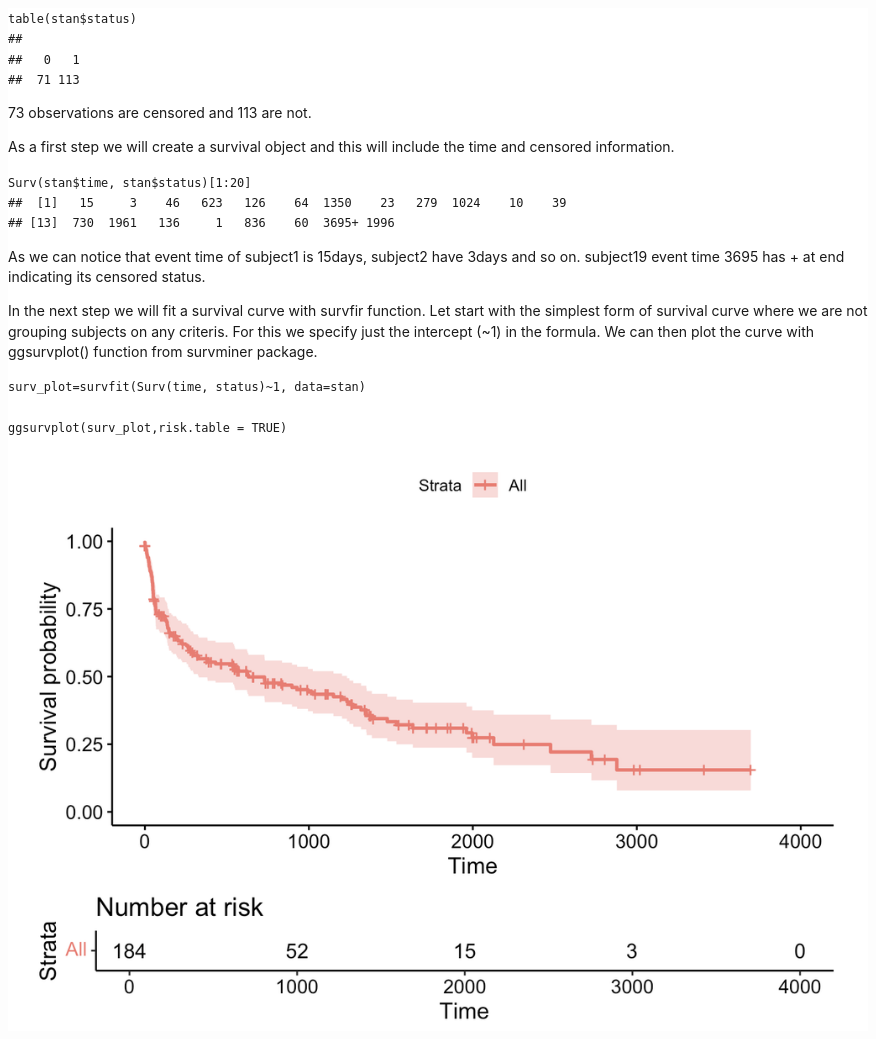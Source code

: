 ```{r}
table(stan$status)
## 
##   0   1 
##  71 113
```
73 observations are censored and 113 are not.

As a first step we will create a survival object and this will include the time and censored information.
```{r}
Surv(stan$time, stan$status)[1:20]
##  [1]   15     3    46   623   126    64  1350    23   279  1024    10    39 
## [13]  730  1961   136     1   836    60  3695+ 1996
```

As we can notice that event time of subject1 is 15days, subject2 have 3days and so on. subject19 event time 3695 has + at end indicating its censored status.

In the next step we will fit a survival curve with survfir function. Let start with the simplest form of survival curve where we are not grouping subjects on any criteris. For this we specify just the intercept (~1) in the formula. We can then plot the curve with ggsurvplot() function from survminer package.

```{r}
surv_plot=survfit(Surv(time, status)~1, data=stan)

ggsurvplot(surv_plot,risk.table = TRUE)
```
![plot1](./images/kmt-img1.png)
